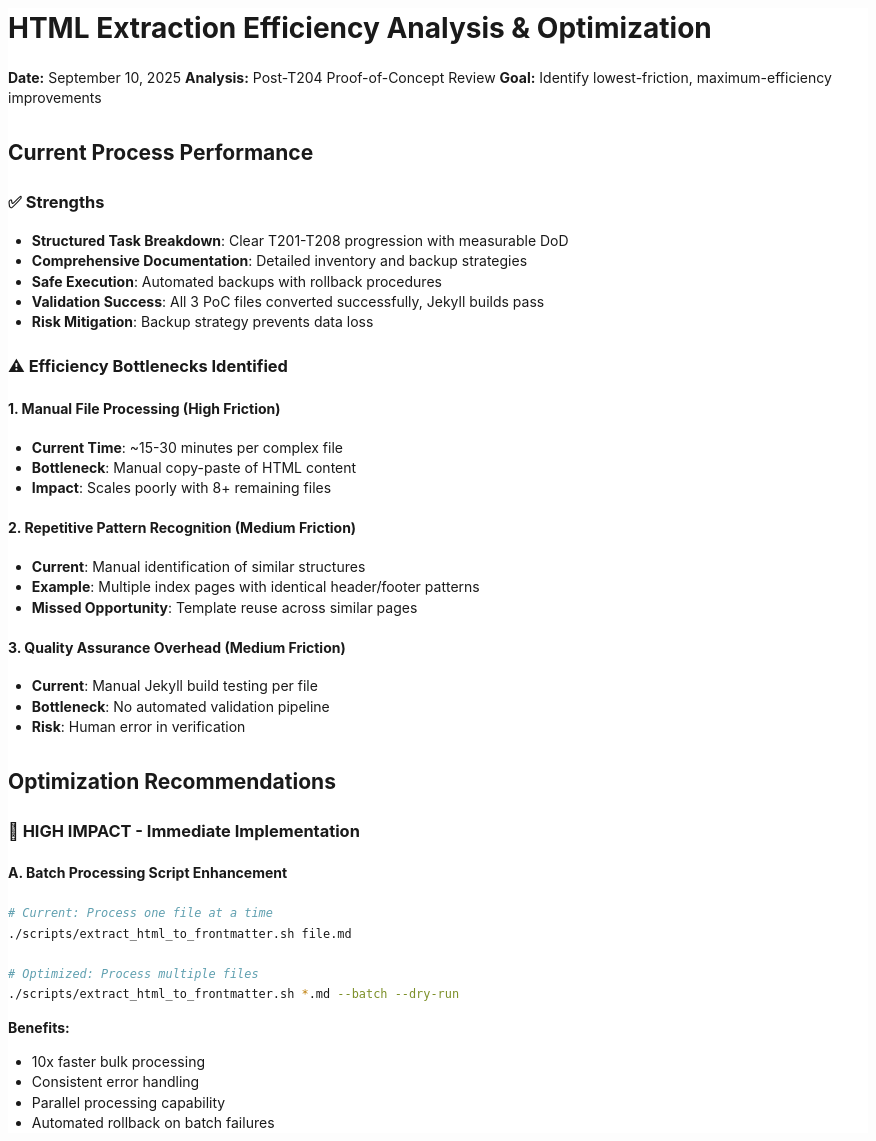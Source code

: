# HTML Extraction Efficiency Analysis & Optimization

**Date:** September 10, 2025
**Analysis:** Post-T204 Proof-of-Concept Review
**Goal:** Identify lowest-friction, maximum-efficiency improvements

## Current Process Performance

### ✅ Strengths
- **Structured Task Breakdown**: Clear T201-T208 progression with measurable DoD
- **Comprehensive Documentation**: Detailed inventory and backup strategies
- **Safe Execution**: Automated backups with rollback procedures
- **Validation Success**: All 3 PoC files converted successfully, Jekyll builds pass
- **Risk Mitigation**: Backup strategy prevents data loss

### ⚠️ Efficiency Bottlenecks Identified

#### 1. **Manual File Processing** (High Friction)
- **Current Time**: ~15-30 minutes per complex file
- **Bottleneck**: Manual copy-paste of HTML content
- **Impact**: Scales poorly with 8+ remaining files

#### 2. **Repetitive Pattern Recognition** (Medium Friction)
- **Current**: Manual identification of similar structures
- **Example**: Multiple index pages with identical header/footer patterns
- **Missed Opportunity**: Template reuse across similar pages

#### 3. **Quality Assurance Overhead** (Medium Friction)
- **Current**: Manual Jekyll build testing per file
- **Bottleneck**: No automated validation pipeline
- **Risk**: Human error in verification

## Optimization Recommendations

### 🚀 **HIGH IMPACT - Immediate Implementation**

#### A. **Batch Processing Script Enhancement**
```bash
# Current: Process one file at a time
./scripts/extract_html_to_frontmatter.sh file.md

# Optimized: Process multiple files
./scripts/extract_html_to_frontmatter.sh *.md --batch --dry-run
```

**Benefits:**
- 10x faster bulk processing
- Consistent error handling
- Parallel processing capability
- Automated rollback on batch failures
